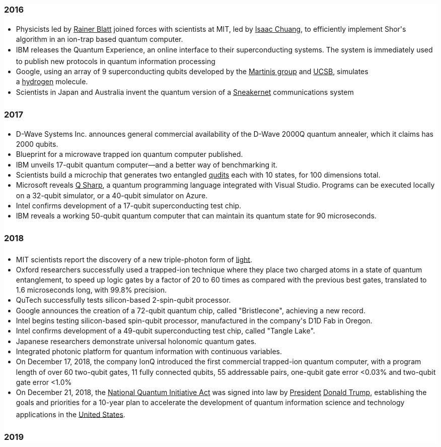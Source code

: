 <h3><span id="2016" class="mw-headline">2016</span></h3>
<ul>
<li>Physicists led by&nbsp;<a title="Rainer Blatt" href="https://en.wikipedia.org/wiki/Rainer_Blatt">Rainer Blatt</a>&nbsp;joined forces with scientists at MIT, led by&nbsp;<a title="Isaac Chuang" href="https://en.wikipedia.org/wiki/Isaac_Chuang">Isaac Chuang</a>, to efficiently implement Shor's algorithm in an ion-trap based quantum computer.</li>
<li>IBM releases the Quantum Experience, an online interface to their superconducting systems. The system is immediately used to publish new protocols in quantum information processing<sup id="cite_ref-211" class="reference"></sup></li>
<li>Google, using an array of 9 superconducting qubits developed by the&nbsp;<a class="new" title="Martinis group (page does not exist)" href="https://en.wikipedia.org/w/index.php?title=Martinis_group&amp;action=edit&amp;redlink=1">Martinis group</a>&nbsp;and&nbsp;<a title="University of California, Santa Barbara" href="https://en.wikipedia.org/wiki/University_of_California,_Santa_Barbara">UCSB</a>, simulates a&nbsp;<a title="Hydrogen" href="https://en.wikipedia.org/wiki/Hydrogen">hydrogen</a>&nbsp;molecule.</li>
<li>Scientists in Japan and Australia invent the quantum version of a&nbsp;<a title="Sneakernet" href="https://en.wikipedia.org/wiki/Sneakernet">Sneakernet</a>&nbsp;communications system</li>
</ul>
<h3><span id="2017" class="mw-headline">2017</span></h3>
<ul>
<li>D-Wave Systems Inc. announces general commercial availability of the D-Wave 2000Q quantum annealer, which it claims has 2000 qubits.</li>
<li>Blueprint for a microwave trapped ion quantum computer published.</li>
<li>IBM unveils 17-qubit quantum computer&mdash;and a better way of benchmarking it.</li>
<li>Scientists build a microchip that generates two entangled&nbsp;<a title="Qubit" href="https://en.wikipedia.org/wiki/Qubit#Variations_of_the_qubit">qudits</a>&nbsp;each with 10 states, for 100 dimensions total.</li>
<li>Microsoft reveals&nbsp;<a title="Q Sharp" href="https://en.wikipedia.org/wiki/Q_Sharp">Q Sharp</a>, a quantum programming language integrated with Visual Studio. Programs can be executed locally on a 32-qubit simulator, or a 40-qubit simulator on Azure.</li>
<li>Intel confirms development of a 17-qubit superconducting test chip.</li>
<li>IBM reveals a working 50-qubit quantum computer that can maintain its quantum state for 90 microseconds.</li>
</ul>
<h3><span id="2018" class="mw-headline">2018</span></h3>
<ul>
<li>MIT scientists report the discovery of a new triple-photon form of&nbsp;<a title="Light" href="https://en.wikipedia.org/wiki/Light">light</a>.<sup id="cite_ref-SCI-20180216_222-0" class="reference"></sup></li>
<li>Oxford researchers successfully used a trapped-ion technique where they place two charged atoms in a state of quantum entanglement, to speed up logic gates by a factor of 20 to 60 times as compared with the previous best gates, translated to 1.6 microseconds long, with 99.8% precision.</li>
<li>QuTech successfully tests silicon-based 2-spin-qubit processor.</li>
<li>Google announces the creation of a 72-qubit quantum chip, called "Bristlecone",&nbsp;achieving a new record.</li>
<li>Intel begins testing silicon-based spin-qubit processor, manufactured in the company's D1D Fab in Oregon.</li>
<li>Intel confirms development of a 49-qubit superconducting test chip, called "Tangle Lake".</li>
<li>Japanese researchers demonstrate universal holonomic quantum gates.</li>
<li>Integrated photonic platform for quantum information with continuous variables.</li>
<li>On December 17, 2018, the company IonQ introduced the first commercial trapped-ion quantum computer, with a program length of over 60 two-qubit gates, 11 fully connected qubits, 55 addressable pairs, one-qubit gate error &lt;0.03% and two-qubit gate error &lt;1.0%&nbsp;</li>
<li>On December 21, 2018, the&nbsp;<a title="National Quantum Initiative Act" href="https://en.wikipedia.org/wiki/National_Quantum_Initiative_Act">National Quantum Initiative Act</a>&nbsp;was signed into law by&nbsp;<a title="President of the United States" href="https://en.wikipedia.org/wiki/President_of_the_United_States">President</a>&nbsp;<a title="Donald Trump" href="https://en.wikipedia.org/wiki/Donald_Trump">Donald Trump</a>, establishing the goals and priorities for a 10-year plan to accelerate the development of quantum information science and technology applications in the&nbsp;<a title="United States" href="https://en.wikipedia.org/wiki/United_States">United States</a>.<sup id="cite_ref-234" class="reference"></sup></li>
</ul>
<h3><span id="2019" class="mw-headline">2019</span></h3>
<ul>
